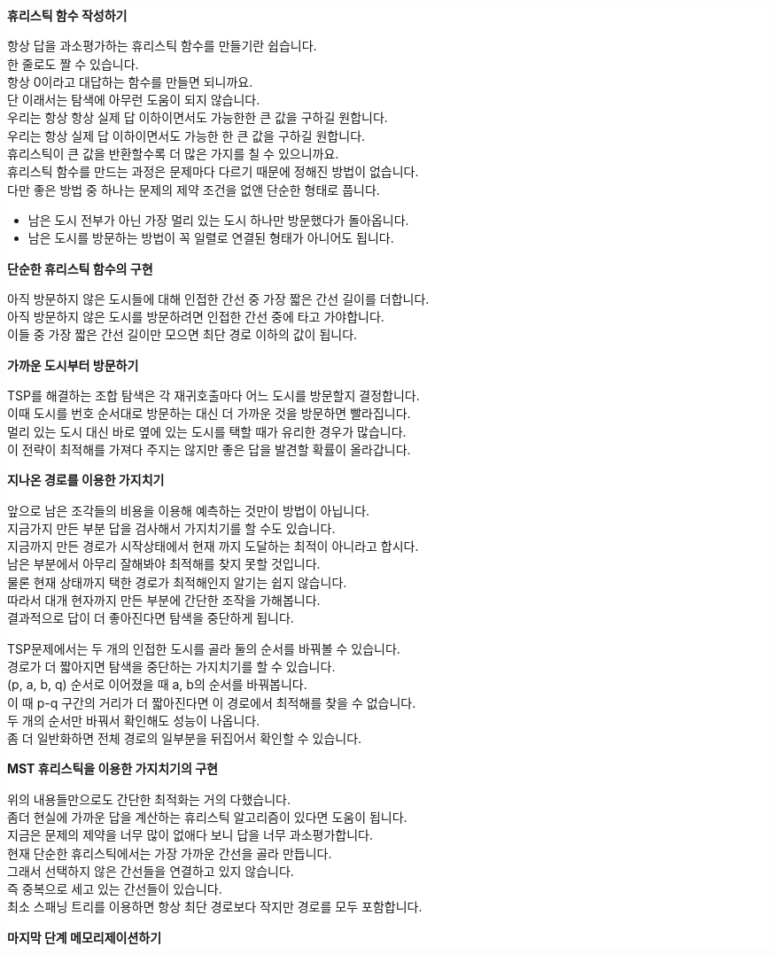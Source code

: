 **휴리스틱 함수 작성하기**

항상 답을 과소평가하는 휴리스틱 함수를 만들기란 쉽습니다.  
한 줄로도 짤 수 있습니다.  
항상 0이라고 대답하는 함수를 만들면 되니까요.  
단 이래서는 탐색에 아무런 도움이 되지 않습니다.  
우리는 항상 항상 실제 답 이하이면서도 가능한한 큰 값을 구하길 원합니다.  
우리는 항상 실제 답 이하이면서도 가능한 한 큰 값을 구하길 원합니다.  
휴리스틱이 큰 값을 반환할수록 더 많은 가지를 칠 수 있으니까요.  
휴리스틱 함수를 만드는 과정은 문제마다 다르기 때문에 정해진 방법이 없습니다.  
다만 좋은 방법 중 하나는 문제의 제약 조건을 없앤 단순한 형태로 풉니다.  

- 남은 도시 전부가 아닌 가장 멀리 있는 도시 하나만 방문했다가 돌아옵니다.
- 남은 도시를 방문하는 방법이 꼭 일렬로 연결된 형태가 아니어도 됩니다.  

**단순한 휴리스틱 함수의 구현**

아직 방문하지 않은 도시들에 대해 인접한 간선 중 가장 짧은 간선 길이를 더합니다.  
아직 방문하지 않은 도시를 방문하려면 인접한 간선 중에 타고 가야합니다.  
이들 중 가장 짧은 간선 길이만 모으면 최단 경로 이하의 값이 됩니다.  

**가까운 도시부터 방문하기**

TSP를 해결하는 조합 탐색은 각 재귀호출마다 어느 도시를 방문할지 결정합니다.  
이때 도시를 번호 순서대로 방문하는 대신 더 가까운 것을 방문하면 빨라집니다.  
멀리 있는 도시 대신 바로 옆에 있는 도시를 택할 때가 유리한 경우가 많습니다.  
이 전략이 최적해를 가져다 주지는 않지만 좋은 답을 발견할 확률이 올라갑니다.  

**지나온 경로를 이용한 가지치기**

앞으로 남은 조각들의 비용을 이용해 예측하는 것만이 방법이 아닙니다.  
지금가지 만든 부분 답을 검사해서 가지치기를 할 수도 있습니다.  
지금까지 만든 경로가 시작상태에서 현재 까지 도달하는 최적이 아니라고 합시다.  
남은 부분에서 아무리 잘해봐야 최적해를 찾지 못할 것입니다.  
물론 현재 상태까지 택한 경로가 최적해인지 알기는 쉽지 않습니다.  
따라서 대개 현자까지 만든 부분에 간단한 조작을 가해봅니다.  
결과적으로 답이 더 좋아진다면 탐색을 중단하게 됩니다.  

TSP문제에서는 두 개의 인접한 도시를 골라 둘의 순서를 바꿔볼 수 있습니다.  
경로가 더 짧아지면 탐색을 중단하는 가지치기를 할 수 있습니다.  
(p, a, b, q) 순서로 이어졌을 때 a, b의 순서를 바꿔봅니다.  
이 때 p-q 구간의 거리가 더 짧아진다면 이 경로에서 최적해를 찾을 수 없습니다.  
두 개의 순서만 바꿔서 확인해도 성능이 나옵니다.  
좀 더 일반화하면 전체 경로의 일부분을 뒤집어서 확인할 수 있습니다.  

**MST 휴리스틱을 이용한 가지치기의 구현**

위의 내용들만으로도 간단한 최적화는 거의 다했습니다.  
좀더 현실에 가까운 답을 계산하는 휴리스틱 알고리즘이 있다면 도움이 됩니다.  
지금은 문제의 제약을 너무 많이 없애다 보니 답을 너무 과소평가합니다.  
현재 단순한 휴리스틱에서는 가장 가까운 간선을 골라 만듭니다.  
그래서 선택하지 않은 간선들을 연결하고 있지 않습니다.  
즉 중복으로 세고 있는 간선들이 있습니다.  
최소 스패닝 트리를 이용하면 항상 최단 경로보다 작지만 경로를 모두 포함합니다.  

**마지막 단계 메모리제이션하기**
